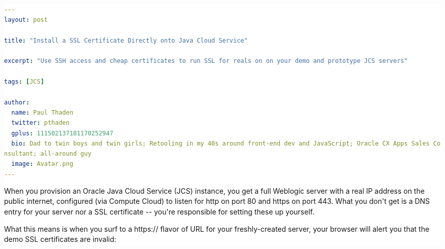 ```yaml
---
layout: post

title: "Install a SSL Certificate Directly onto Java Cloud Service"

excerpt: "Use SSH access and cheap certificates to run SSL for reals on on your demo and prototype JCS servers"

tags: [JCS]

author:
  name: Paul Thaden
  twitter: pthaden
  gplus: 111502137181170252947 
  bio: Dad to twin boys and twin girls; Retooling in my 40s around front-end dev and JavaScript; Oracle CX Apps Sales Consultant; all-around guy
  image: Avatar.png
---
```


When you provision an Oracle Java Cloud Service (JCS) instance, you get a full Weblogic server with a real IP address on the public internet, configured (via Compute Cloud) to listen for http on port 80 and https on port 443. What you don't get is a DNS entry for your server nor a SSL certificate -- you're responsible for setting these up yourself.

What this means is when you surf to a https:// flavor of URL for your freshly-created server, your browser will alert you that the demo SSL certificates are invalid:
